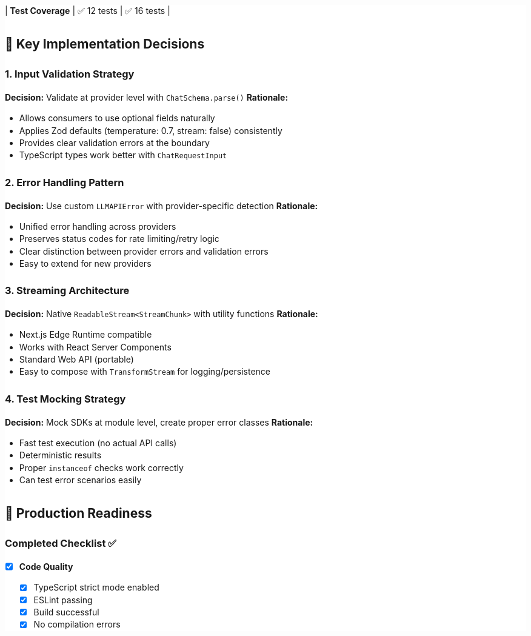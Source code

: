 | **Test Coverage**         | ✅ 12 tests       | ✅ 16 tests                 |

## 🎯 Key Implementation Decisions

### 1. Input Validation Strategy

**Decision:** Validate at provider level with `ChatSchema.parse()`
**Rationale:**

- Allows consumers to use optional fields naturally
- Applies Zod defaults (temperature: 0.7, stream: false) consistently
- Provides clear validation errors at the boundary
- TypeScript types work better with `ChatRequestInput`

### 2. Error Handling Pattern

**Decision:** Use custom `LLMAPIError` with provider-specific detection
**Rationale:**

- Unified error handling across providers
- Preserves status codes for rate limiting/retry logic
- Clear distinction between provider errors and validation errors
- Easy to extend for new providers

### 3. Streaming Architecture

**Decision:** Native `ReadableStream<StreamChunk>` with utility functions
**Rationale:**

- Next.js Edge Runtime compatible
- Works with React Server Components
- Standard Web API (portable)
- Easy to compose with `TransformStream` for logging/persistence

### 4. Test Mocking Strategy

**Decision:** Mock SDKs at module level, create proper error classes
**Rationale:**

- Fast test execution (no actual API calls)
- Deterministic results
- Proper `instanceof` checks work correctly
- Can test error scenarios easily

## 🚀 Production Readiness

### Completed Checklist ✅

- [x] **Code Quality**

  - [x] TypeScript strict mode enabled
  - [x] ESLint passing
  - [x] Build successful
  - [x] No compilation errors
